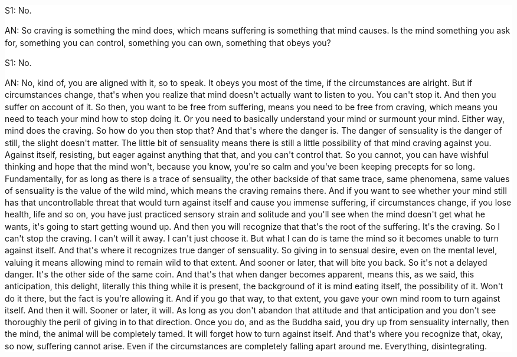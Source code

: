 S1: No.

AN: So craving is something the mind does, which means suffering is something that mind causes.
Is the mind something you ask for, something you can control, something you can own, something that obeys you?

S1: No.

AN: No, kind of, you are aligned with it, so to speak.
It obeys you most of the time, if the circumstances are alright.
But if circumstances change, that's when you realize that mind doesn't actually want to listen to you.
You can't stop it. And then you suffer on account of it.
So then, you want to be free from suffering, means you need to be free from craving,
which means you need to teach your mind how to stop doing it.
Or you need to basically understand your mind or surmount your mind.
Either way, mind does the craving.
So how do you then stop that?
And that's where the danger is.
The danger of sensuality is the danger of still, the slight doesn't matter.
The little bit of sensuality means there is still a little possibility of that mind craving against you.
Against itself, resisting, but eager against anything that that, and you can't control that.
So you cannot, you can have wishful thinking and hope that the mind won't,
because you know, you're so calm and you've been keeping precepts for so long.
Fundamentally, for as long as there is a trace of sensuality,
the other backside of that same trace, same phenomena, same values of sensuality
is the value of the wild mind, which means the craving remains there.
And if you want to see whether your mind still has that uncontrollable threat
that would turn against itself and cause you immense suffering,
if circumstances change, if you lose health, life and so on,
you have just practiced sensory strain and solitude and you'll see when the mind doesn't get what he wants,
it's going to start getting wound up.
And then you will recognize that that's the root of the suffering.
It's the craving.
So I can't stop the craving.
I can't will it away.
I can't just choose it.
But what I can do is tame the mind so it becomes unable to turn against itself.
And that's where it recognizes true danger of sensuality.
So giving in to sensual desire, even on the mental level,
valuing it means allowing mind to remain wild to that extent.
And sooner or later, that will bite you back.
So it's not a delayed danger.
It's the other side of the same coin.
And that's that when danger becomes apparent, means this,
as we said, this anticipation, this delight,
literally this thing while it is present,
the background of it is mind eating itself, the possibility of it.
Won't do it there, but the fact is you're allowing it.
And if you go that way, to that extent,
you gave your own mind room to turn against itself.
And then it will.
Sooner or later, it will.
As long as you don't abandon that attitude and that anticipation
and you don't see thoroughly the peril of giving in to that direction.
Once you do, and as the Buddha said,
you dry up from sensuality internally,
then the mind, the animal will be completely tamed.
It will forget how to turn against itself.
And that's where you recognize that, okay, so now,
suffering cannot arise.
Even if the circumstances are completely falling apart around me.
Everything, disintegrating.